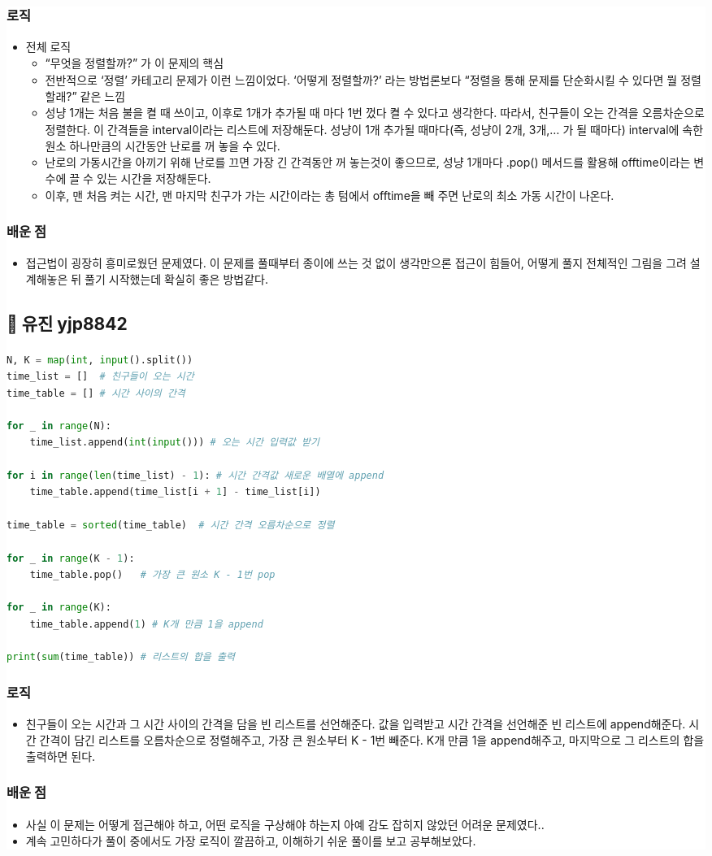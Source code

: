 ### 로직

- 전체 로직
  - “무엇을 정렬할까?” 가 이 문제의 핵심
  - 전반적으로 ‘정렬’ 카테고리 문제가 이런 느낌이었다. ‘어떻게 정렬할까?’ 라는 방법론보다 “정렬을 통해 문제를 단순화시킬 수 있다면 뭘 정렬할래?” 같은 느낌
  - 성냥 1개는 처음 불을 켤 때 쓰이고, 이후로 1개가 추가될 때 마다 1번 껐다 켤 수 있다고 생각한다. 따라서, 친구들이 오는 간격을 오름차순으로 정렬한다. 이 간격들을 interval이라는 리스트에 저장해둔다. 성냥이 1개 추가될 때마다(즉, 성냥이 2개, 3개,… 가 될 때마다) interval에 속한 원소 하나만큼의 시간동안 난로를 꺼 놓을 수 있다.
  - 난로의 가동시간을 아끼기 위해 난로를 끄면 가장 긴 간격동안 꺼 놓는것이 좋으므로, 성냥 1개마다 .pop() 메서드를 활용해 offtime이라는 변수에 끌 수 있는 시간을 저장해둔다.
  - 이후, 맨 처음 켜는 시간, 맨 마지막 친구가 가는 시간이라는 총 텀에서 offtime을 빼 주면 난로의 최소 가동 시간이 나온다.

### 배운 점

- 접근법이 굉장히 흥미로웠던 문제였다. 이 문제를 풀때부터 종이에 쓰는 것 없이 생각만으론 접근이 힘들어,  어떻게 풀지 전체적인 그림을 그려 설계해놓은 뒤 풀기 시작했는데 확실히 좋은 방법같다.



## 🔸 유진 yjp8842

```python
N, K = map(int, input().split())
time_list = []  # 친구들이 오는 시간
time_table = [] # 시간 사이의 간격

for _ in range(N):
    time_list.append(int(input())) # 오는 시간 입력값 받기

for i in range(len(time_list) - 1): # 시간 간격값 새로운 배열에 append
    time_table.append(time_list[i + 1] - time_list[i])
    
time_table = sorted(time_table)  # 시간 간격 오름차순으로 정렬

for _ in range(K - 1):
    time_table.pop()   # 가장 큰 원소 K - 1번 pop
    
for _ in range(K):
    time_table.append(1) # K개 만큼 1을 append

print(sum(time_table)) # 리스트의 합을 출력
```

### 로직

- 친구들이 오는 시간과 그 시간 사이의 간격을 담을 빈 리스트를 선언해준다. 값을 입력받고 시간 간격을 선언해준 빈 리스트에 append해준다. 시간 간격이 담긴 리스트를 오름차순으로 정렬해주고, 가장 큰 원소부터 K - 1번 빼준다. K개 만큼 1을 append해주고, 마지막으로 그 리스트의 합을 출력하면 된다.

### 배운 점

- 사실 이 문제는 어떻게 접근해야 하고, 어떤 로직을 구상해야 하는지 아예 감도 잡히지 않았던 어려운 문제였다..
- 계속 고민하다가 풀이 중에서도 가장 로직이 깔끔하고, 이해하기 쉬운 풀이를 보고 공부해보았다.
